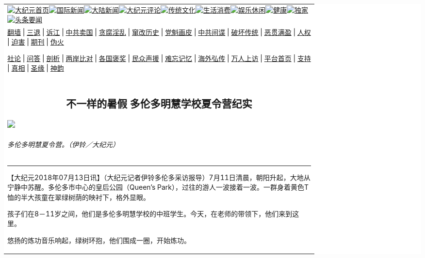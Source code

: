 <a name="1" id="1" target="_blank"></a><span id="1"></span>
<table align=center border="0"><tr><td colspan="2" VALIGN=TOP><a href="https://github.com/19920513/djy/blob/master/gb/nf1351518.md#1"><img src="https://raw.githubusercontent.com/19920513/www/master/t/djy/1.jpg" title="大纪元首页" alt="大纪元首页"></a><a href="https://github.com/19920513/djy/blob/master/gb/n24hr.md#1"><img src="https://raw.githubusercontent.com/19920513/www/master/t/djy/3.jpg" title="国际新闻" alt="国际新闻"></a><a href="https://github.com/19920513/djy/blob/master/gb/nsc413.md#1"><img src="https://raw.githubusercontent.com/19920513/www/master/t/djy/4.jpg" title="大陆新闻" alt="大陆新闻"></a><a href="https://github.com/19920513/djy/blob/master/gb/news392.md#1"><img src="https://raw.githubusercontent.com/19920513/www/master/t/djy/5.jpg" title="大纪元评论" alt="大纪元评论"></a><a href="https://github.com/19920513/djy/blob/master/gb/news2007.md#1"><img src="https://raw.githubusercontent.com/19920513/www/master/t/djy/6.jpg" title="传统文化" alt="传统文化"></a><a href="https://github.com/19920513/djy/blob/master/gb/news2008.md#1"><img src="https://raw.githubusercontent.com/19920513/www/master/t/djy/7.jpg" title="生活消费" alt="生活消费"></a><a href="https://github.com/19920513/djy/blob/master/gb/ncyule.md#1"><img src="https://raw.githubusercontent.com/19920513/www/master/t/djy/8.jpg" title="娱乐休闲" alt="娱乐休闲"></a><a href="https://github.com/19920513/djy/blob/master/gb/nsc1002.md#1"><img src="https://raw.githubusercontent.com/19920513/www/master/t/djy/9.jpg" title="健康" alt="健康"></a><a href="https://github.com/19920513/djy/blob/master/gb/nf6092.md#1"><img src="https://raw.githubusercontent.com/19920513/www/master/t/djy/10a.jpg" title="独家" alt="独家"></a><a href="https://github.com/19920513/djy/blob/master/gb/nf4514.md#1"><img src="https://raw.githubusercontent.com/19920513/www/master/t/djy/12a.jpg" title="头条要闻" alt="头条要闻"></a></td></tr>
<tr><td colspan="2" VALIGN=TOP><a target="_blank" href="https://github.com/19920513/www/blob/master/README.md?zsrh#1">翻墙</a> | <a target="_blank" href="https://github.com/19920513/djy/blob/master/gb/nf5657.md#1">三退</a> | <a target="_blank" href="https://github.com/19920513/djy/blob/master/gb/nf6124.md#1">诉江</a> | <a target="_blank" href="https://github.com/19920513/djy/blob/master/gb/nf1176117.md#1">中共卖国</a> | <a target="_blank" href="https://github.com/19920513/djy/blob/master/gb/nf5773.md#1">贪腐淫乱</a> | <a target="_blank" href="https://github.com/19920513/djy/blob/master/gb/nf1176115.md#1">窜改历史</a> | <a target="_blank" href="https://github.com/19920513/djy/blob/master/gb/nf1176107.md#1">党魁画皮</a> | <a target="_blank" href="https://github.com/19920513/djy/blob/master/gb/nf1320400.md#1">中共间谍</a> | <a target="_blank" href="https://github.com/19920513/djy/blob/master/gb/nf1176114.md#1">破坏传统</a> | <a target="_blank" href="https://github.com/19920513/ntdtv/blob/master/gb/prog447_1.md#1">恶贯满盈</a> | <a target="_blank" href="https://github.com/19920513/djy/blob/master/gb/ncid278.md#1">人权</a> | <a target="_blank" href="https://github.com/19920513/djy/blob/master/gb/nf1176111.md#1">迫害</a> | <a target="_blank" href="https://gitlab.com/szzdlab/mh-qikan/blob/master/README.md#1">期刊</a> | <a target="_blank" href="https://github.com/19920513/djy/blob/master/gb/nf5562.md#1">伪火</a></p><p><a target="_blank" href="https://github.com/19920513/djy/blob/master/gb/9p.md#1">社论</a> | <a target="_blank" href="https://github.com/19920513/djy/blob/master/gb/nf4378.md#1">问答</a> | <a target="_blank" href="https://github.com/19920513/djy/blob/master/gb/nf5792.md#1">剖析</a> | <a target="_blank" href="https://github.com/19920513/djy/blob/master/gb/nf5735.md#1">两岸比对</a> | <a target="_blank" href="https://github.com/19920513/djy/blob/master/gb/nf6119.md#1">各国褒奖</a> | <a target="_blank" href="https://github.com/19920513/djy/blob/master/gb/nf6120.md#1">民众声援</a> | <a target="_blank" href="https://github.com/19920513/djy/blob/master/gb/nf1188594.md#1">难忘记忆</a> | <a target="_blank" href="https://github.com/19920513/djy/blob/master/gb/nf3180.md#1">海外弘传</a> | <a target="_blank" href="https://github.com/19920513/djy/blob/master/gb/nf5410.md#1">万人上访</a> | <a target="_blank" href="https://github.com/19920513/www/blob/master/README.md?zsrh#1">平台首页</a> | <a target="_blank" href="https://github.com/19920513/djy/blob/master/gb/nf4386.md#1">支持</a> | <a target="_blank" href="https://github.com/19920513/djy/blob/master/gb/nf4389.md#1">真相</a> | <a target="_blank" href="https://github.com/19920513/djy/blob/master/gb/nf5790.md#1">圣缘</a> | <a target="_blank" href="https://github.com/19920513/djy/blob/master/gb/nf4786.md#1">神韵</a></td></tr>
<tr><td VALIGN=TOP width="626"><h2 align=center>不一样的暑假 多伦多明慧学校夏令营纪实</h2>
<img width="600" src="https://i.epochtimes.com/assets/uploads/2018/07/DSC_0241-600x400.jpg" />
<h6>多伦多明慧夏令营。（伊铃／大纪元）
</h6>
<hr>
<p>【大纪元2018年07月13日讯】（大纪元记者伊铃多伦多采访报导）7月11日清晨，朝阳升起，大地从宁静中苏醒。多伦多市中心的<ahref="https://github.com/19920513/djy/blob/master/gb/tag/%E7%9A%87%E5%90%8E%E5%85%AC%E5%9B%AD.md#1">皇后公园</a>（Queen’s Park），过往的游人一波接着一波。一群身着黄色T恤的半大孩童在翠绿树荫的映衬下，格外显眼。</p>
<p>孩子们在8－11岁之间，他们是多伦多<ahref="https://github.com/19920513/djy/blob/master/gb/tag/%E6%98%8E%E6%85%A7%E5%AD%A6%E6%A0%A1.md#1">明慧学校</a>的中班学生。今天，在老师的带领下，他们来到这里。</p>
<p>悠扬的炼功音乐响起，绿树环抱，他们围成一圈，开始炼功。</p>